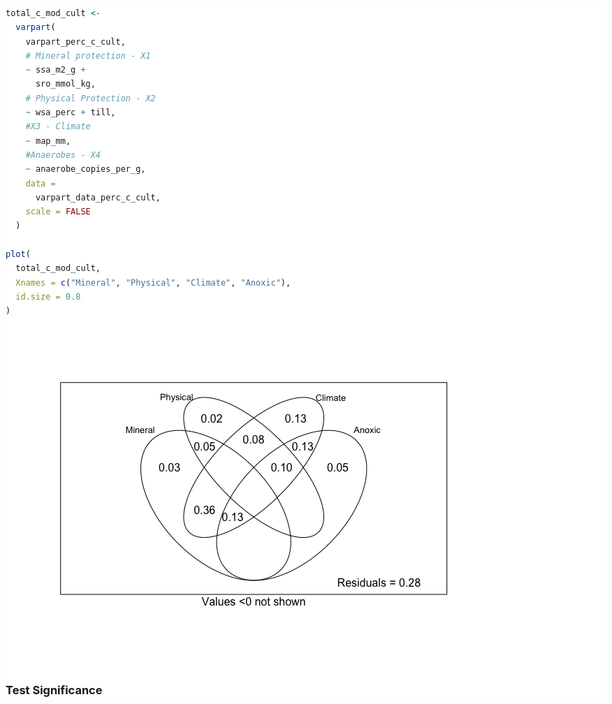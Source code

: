``` r
total_c_mod_cult <-
  varpart(
    varpart_perc_c_cult,
    # Mineral protection - X1
    ~ ssa_m2_g + 
      sro_mmol_kg,
    # Physical Protection - X2
    ~ wsa_perc + till,
    #X3 - Climate
    ~ map_mm,
    #Anaerobes - X4
    ~ anaerobe_copies_per_g,
    data = 
      varpart_data_perc_c_cult,
    scale = FALSE 
  )

plot(
  total_c_mod_cult,
  Xnames = c("Mineral", "Physical", "Climate", "Anoxic"),
  id.size = 0.8
) 
```

![](PredictSoilC_files/figure-gfm/unnamed-chunk-33-1.png)

### Test Significance
